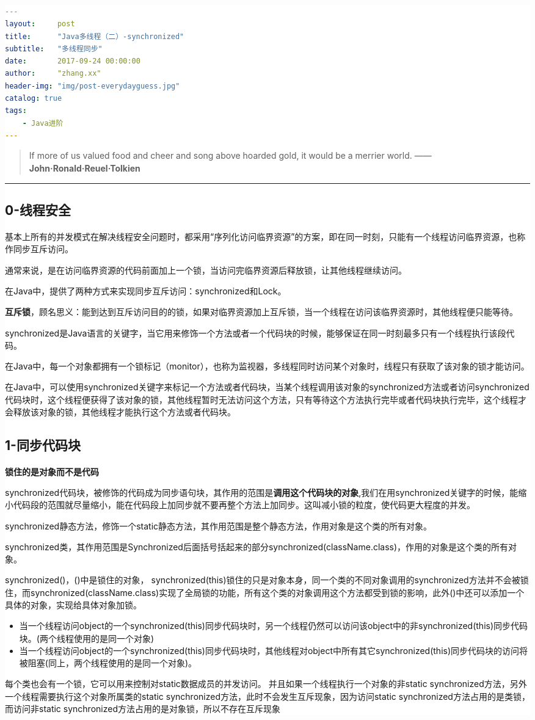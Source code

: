 ```yaml
---
layout:     post
title:      "Java多线程（二）-synchronized"
subtitle:   "多线程同步"
date:       2017-09-24 00:00:00
author:     "zhang.xx"
header-img: "img/post-everydayguess.jpg"
catalog: true
tags:
    - Java进阶
---
```


> If more of us valued food and cheer and song above hoarded gold, it would be a merrier world. ——**John·Ronald·Reuel·Tolkien**

---

## 0-线程安全
基本上所有的并发模式在解决线程安全问题时，都采用“序列化访问临界资源”的方案，即在同一时刻，只能有一个线程访问临界资源，也称作同步互斥访问。

通常来说，是在访问临界资源的代码前面加上一个锁，当访问完临界资源后释放锁，让其他线程继续访问。

在Java中，提供了两种方式来实现同步互斥访问：synchronized和Lock。

**互斥锁**，顾名思义：能到达到互斥访问目的的锁，如果对临界资源加上互斥锁，当一个线程在访问该临界资源时，其他线程便只能等待。

synchronized是Java语言的关键字，当它用来修饰一个方法或者一个代码块的时候，能够保证在同一时刻最多只有一个线程执行该段代码。

在Java中，每一个对象都拥有一个锁标记（monitor），也称为监视器，多线程同时访问某个对象时，线程只有获取了该对象的锁才能访问。

在Java中，可以使用synchronized关键字来标记一个方法或者代码块，当某个线程调用该对象的synchronized方法或者访问synchronized代码块时，这个线程便获得了该对象的锁，其他线程暂时无法访问这个方法，只有等待这个方法执行完毕或者代码块执行完毕，这个线程才会释放该对象的锁，其他线程才能执行这个方法或者代码块。

## 1-同步代码块

**锁住的是对象而不是代码**

synchronized代码块，被修饰的代码成为同步语句块，其作用的范围是**调用这个代码块的对象**,我们在用synchronized关键字的时候，能缩小代码段的范围就尽量缩小，能在代码段上加同步就不要再整个方法上加同步。这叫减小锁的粒度，使代码更大程度的并发。

synchronized静态方法，修饰一个static静态方法，其作用范围是整个静态方法，作用对象是这个类的所有对象。

synchronized类，其作用范围是Synchronized后面括号括起来的部分synchronized(className.class)，作用的对象是这个类的所有对象。

synchronized()，()中是锁住的对象， synchronized(this)锁住的只是对象本身，同一个类的不同对象调用的synchronized方法并不会被锁住，而synchronized(className.class)实现了全局锁的功能，所有这个类的对象调用这个方法都受到锁的影响，此外()中还可以添加一个具体的对象，实现给具体对象加锁。

- 当一个线程访问object的一个synchronized(this)同步代码块时，另一个线程仍然可以访问该object中的非synchronized(this)同步代码块。(两个线程使用的是同一个对象)
- 当一个线程访问object的一个synchronized(this)同步代码块时，其他线程对object中所有其它synchronized(this)同步代码块的访问将被阻塞(同上，两个线程使用的是同一个对象)。

每个类也会有一个锁，它可以用来控制对static数据成员的并发访问。
并且如果一个线程执行一个对象的非static synchronized方法，另外一个线程需要执行这个对象所属类的static synchronized方法，此时不会发生互斥现象，因为访问static synchronized方法占用的是类锁，而访问非static synchronized方法占用的是对象锁，所以不存在互斥现象
